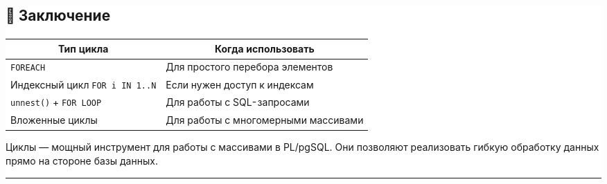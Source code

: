 ## 🧩 Заключение

| Тип цикла | Когда использовать |
|----------|--------------------|
| `FOREACH` | Для простого перебора элементов |
| Индексный цикл `FOR i IN 1..N` | Если нужен доступ к индексам |
| `unnest()` + `FOR LOOP` | Для работы с SQL-запросами |
| Вложенные циклы | Для работы с многомерными массивами |

Циклы — мощный инструмент для работы с массивами в PL/pgSQL. Они позволяют реализовать гибкую обработку данных прямо на стороне базы данных.

---

